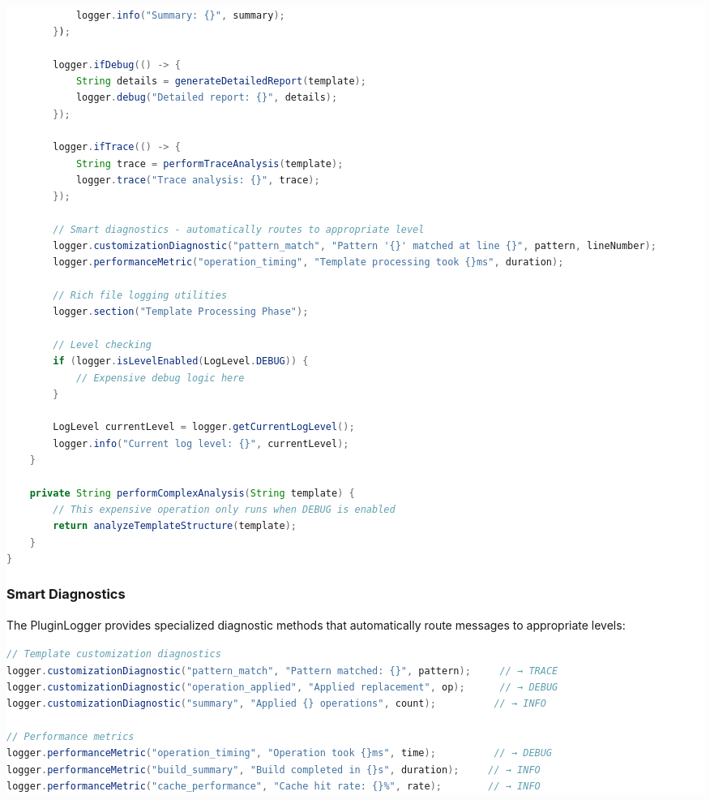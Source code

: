 ```java
            logger.info("Summary: {}", summary);
        });

        logger.ifDebug(() -> {
            String details = generateDetailedReport(template);
            logger.debug("Detailed report: {}", details);
        });

        logger.ifTrace(() -> {
            String trace = performTraceAnalysis(template);
            logger.trace("Trace analysis: {}", trace);
        });

        // Smart diagnostics - automatically routes to appropriate level
        logger.customizationDiagnostic("pattern_match", "Pattern '{}' matched at line {}", pattern, lineNumber);
        logger.performanceMetric("operation_timing", "Template processing took {}ms", duration);

        // Rich file logging utilities
        logger.section("Template Processing Phase");

        // Level checking
        if (logger.isLevelEnabled(LogLevel.DEBUG)) {
            // Expensive debug logic here
        }

        LogLevel currentLevel = logger.getCurrentLogLevel();
        logger.info("Current log level: {}", currentLevel);
    }

    private String performComplexAnalysis(String template) {
        // This expensive operation only runs when DEBUG is enabled
        return analyzeTemplateStructure(template);
    }
}
```

### Smart Diagnostics

The PluginLogger provides specialized diagnostic methods that automatically route messages to appropriate levels:

```java
// Template customization diagnostics
logger.customizationDiagnostic("pattern_match", "Pattern matched: {}", pattern);     // → TRACE
logger.customizationDiagnostic("operation_applied", "Applied replacement", op);      // → DEBUG
logger.customizationDiagnostic("summary", "Applied {} operations", count);          // → INFO

// Performance metrics
logger.performanceMetric("operation_timing", "Operation took {}ms", time);          // → DEBUG
logger.performanceMetric("build_summary", "Build completed in {}s", duration);     // → INFO
logger.performanceMetric("cache_performance", "Cache hit rate: {}%", rate);        // → INFO
```
